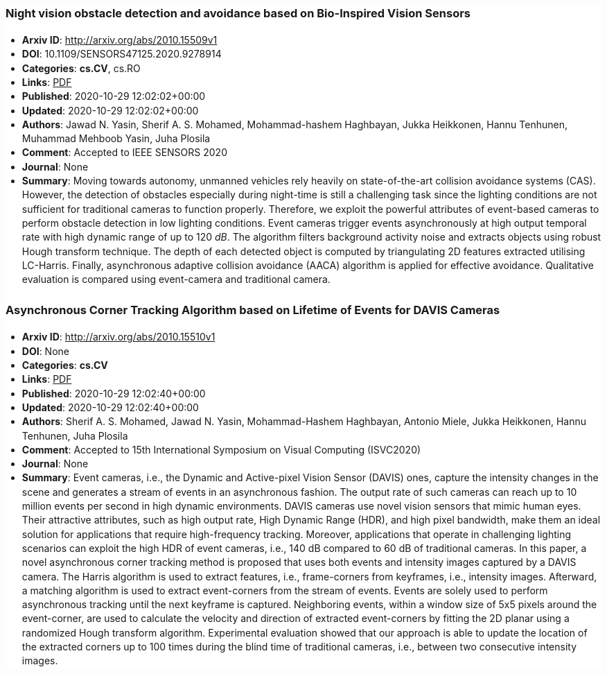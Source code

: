 

### Night vision obstacle detection and avoidance based on Bio-Inspired Vision Sensors
- **Arxiv ID**: http://arxiv.org/abs/2010.15509v1
- **DOI**: 10.1109/SENSORS47125.2020.9278914
- **Categories**: **cs.CV**, cs.RO
- **Links**: [PDF](http://arxiv.org/pdf/2010.15509v1)
- **Published**: 2020-10-29 12:02:02+00:00
- **Updated**: 2020-10-29 12:02:02+00:00
- **Authors**: Jawad N. Yasin, Sherif A. S. Mohamed, Mohammad-hashem Haghbayan, Jukka Heikkonen, Hannu Tenhunen, Muhammad Mehboob Yasin, Juha Plosila
- **Comment**: Accepted to IEEE SENSORS 2020
- **Journal**: None
- **Summary**: Moving towards autonomy, unmanned vehicles rely heavily on state-of-the-art collision avoidance systems (CAS). However, the detection of obstacles especially during night-time is still a challenging task since the lighting conditions are not sufficient for traditional cameras to function properly. Therefore, we exploit the powerful attributes of event-based cameras to perform obstacle detection in low lighting conditions. Event cameras trigger events asynchronously at high output temporal rate with high dynamic range of up to 120 $dB$. The algorithm filters background activity noise and extracts objects using robust Hough transform technique. The depth of each detected object is computed by triangulating 2D features extracted utilising LC-Harris. Finally, asynchronous adaptive collision avoidance (AACA) algorithm is applied for effective avoidance. Qualitative evaluation is compared using event-camera and traditional camera.



### Asynchronous Corner Tracking Algorithm based on Lifetime of Events for DAVIS Cameras
- **Arxiv ID**: http://arxiv.org/abs/2010.15510v1
- **DOI**: None
- **Categories**: **cs.CV**
- **Links**: [PDF](http://arxiv.org/pdf/2010.15510v1)
- **Published**: 2020-10-29 12:02:40+00:00
- **Updated**: 2020-10-29 12:02:40+00:00
- **Authors**: Sherif A. S. Mohamed, Jawad N. Yasin, Mohammad-Hashem Haghbayan, Antonio Miele, Jukka Heikkonen, Hannu Tenhunen, Juha Plosila
- **Comment**: Accepted to 15th International Symposium on Visual Computing
  (ISVC2020)
- **Journal**: None
- **Summary**: Event cameras, i.e., the Dynamic and Active-pixel Vision Sensor (DAVIS) ones, capture the intensity changes in the scene and generates a stream of events in an asynchronous fashion. The output rate of such cameras can reach up to 10 million events per second in high dynamic environments. DAVIS cameras use novel vision sensors that mimic human eyes. Their attractive attributes, such as high output rate, High Dynamic Range (HDR), and high pixel bandwidth, make them an ideal solution for applications that require high-frequency tracking. Moreover, applications that operate in challenging lighting scenarios can exploit the high HDR of event cameras, i.e., 140 dB compared to 60 dB of traditional cameras. In this paper, a novel asynchronous corner tracking method is proposed that uses both events and intensity images captured by a DAVIS camera. The Harris algorithm is used to extract features, i.e., frame-corners from keyframes, i.e., intensity images. Afterward, a matching algorithm is used to extract event-corners from the stream of events. Events are solely used to perform asynchronous tracking until the next keyframe is captured. Neighboring events, within a window size of 5x5 pixels around the event-corner, are used to calculate the velocity and direction of extracted event-corners by fitting the 2D planar using a randomized Hough transform algorithm. Experimental evaluation showed that our approach is able to update the location of the extracted corners up to 100 times during the blind time of traditional cameras, i.e., between two consecutive intensity images.
